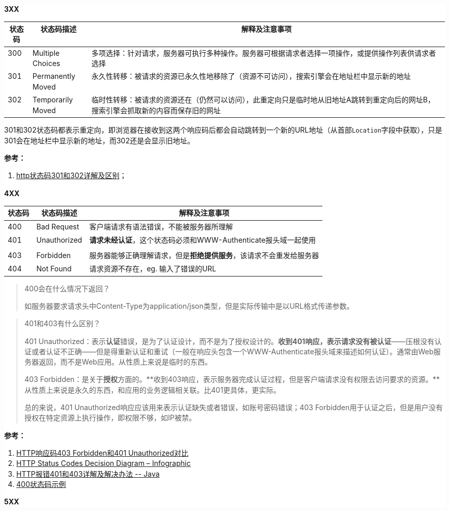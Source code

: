 

**3XX**

| 状态码 | 状态码描述        | 解释及注意事项                                               |
| ------ | ----------------- | ------------------------------------------------------------ |
| 300    | Multiple Choices  | 多项选择：针对请求，服务器可执行多种操作。服务器可根据请求者选择一项操作，或提供操作列表供请求者选择 |
| 301    | Permanently Moved | 永久性转移：被请求的资源已永久性地移除了（资源不可访问），搜索引擎会在地址栏中显示新的地址 |
| 302    | Temporarily Moved | 临时性转移：被请求的资源还在（仍然可以访问），此重定向只是临时地从旧地址A跳转到重定向后的网址B，搜索引擎会抓取新的内容而保存旧的网址 |

301和302状态码都表示重定向，即浏览器在接收到这两个响应码后都会自动跳转到一个新的URL地址（从首部`Location`字段中获取），只是301会在地址栏中显示新的地址，而302还是会显示旧地址。

**参考：**

1. [http状态码301和302详解及区别](https://blog.csdn.net/grandPang/article/details/47448395)；



**4XX**

| 状态码 | 状态码描述   | 解释及注意事项                                               |
| ------ | ------------ | ------------------------------------------------------------ |
| 400    | Bad Request  | 客户端请求有语法错误，不能被服务器所理解                     |
| 401    | Unauthorized | **请求未经认证**，这个状态码必须和WWW-Authenticate报头域一起使用 |
|        |              |                                                              |
| 403    | Forbidden    | 服务器能够正确理解请求，但是**拒绝提供服务**，该请求不会重发给服务器 |
| 404    | Not Found    | 请求资源不存在，eg. 输入了错误的URL                          |

> 400会在什么情况下返回？
>
> 如服务器要求请求头中Content-Type为application/json类型，但是实际传输中是以URL格式传递参数。

> 401和403有什么区别？	
>
> 401 Unauthorized：表示**认证**错误，是为了认证设计，而不是为了授权设计的。**收到401响应，表示请求没有被认证**——压根没有认证或者认证不正确——但是得重新认证和重试（一般在响应头包含一个WWW-Authenticate报头域来描述如何认证）。通常由Web服务器返回，而不是Web应用。从性质上来说是临时的东西。
>
> 403 Forbidden：是关于**授权**方面的。**收到403响应，表示服务器完成认证过程，但是客户端请求没有权限去访问要求的资源。**从性质上来说是永久的东西，和应用的业务逻辑相关联。比401更具体，更实际。
>
> 总的来说，401 Unauthorized响应应该用来表示认证缺失或者错误，如账号密码错误；403 Forbidden用于认证之后，但是用户没有授权在特定资源上执行操作，即权限不够，如IP被禁。

**参考：**

1. [HTTP响应码403 Forbidden和401 Unauthorized对比](https://www.jianshu.com/p/6dceeebbde5b)
2. [HTTP Status Codes Decision Diagram – Infographic](https://www.loggly.com/blog/http-status-code-diagram/)
3. [HTTP报错401和403详解及解决办法 -- Java](https://blog.csdn.net/spicyboiledfish/article/details/78903932)
4. [400状态码示例](https://www.cnblogs.com/mengfangui/p/11505124.html)

**5XX**
